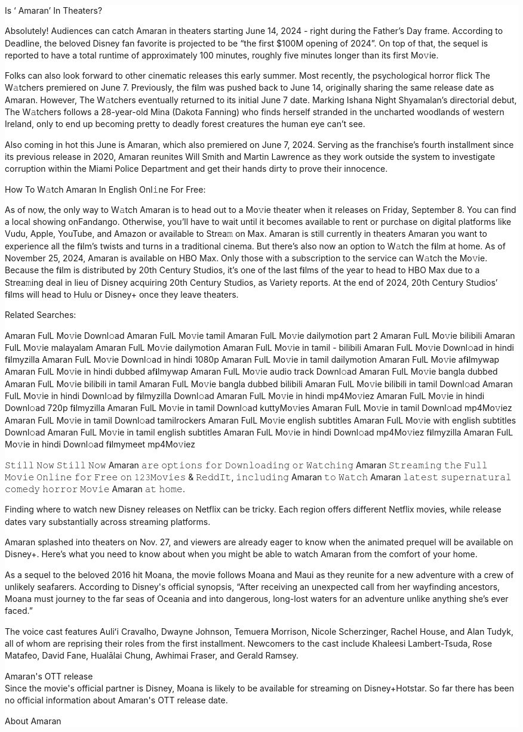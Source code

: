 <p dir="auto">Is ‘ Amaran’ In Theaters?</p>
<p dir="auto">Absolutely! Audiences can catch Amaran in theaters starting June 14, 2024 - right during the Father’s Day frame. According to Deadline, the beloved Disney fan favorite is projected to be “the first $100M opening of 2024”. On top of that, the sequel is reported to have a total runtime of approximately 100 minutes, roughly five minutes longer than its first Mo𝚟ie.</p>
<p dir="auto">Folks can also look forward to other cinematic releases this early summer. Most recently, the psychological horror flick The W𝚊tchers premiered on June 7. Previously, the f𝐢lm was pushed back to June 14, originally sharing the same release date as Amaran. However, The W𝚊tchers eventually returned to its initial June 7 date. Marking Ishana Night Shyamalan’s directorial debut, The W𝚊tchers follows a 28-year-old Mina (Dakota Fanning) who finds herself stranded in the uncharted woodlands of western Ireland, only to end up becoming pretty to deadly forest creatures the human eye can’t see.</p>
<p dir="auto">Also coming in hot this June is Amaran, which also premiered on June 7, 2024. Serving as the franchise’s fourth installment since its previous release in 2020, Amaran reunites Will Smith and Martin Lawrence as they work outside the system to investigate corruption within the Miami Police Department and get their hands dirty to prove their innocence.</p>
<p dir="auto">How To W𝚊tch Amaran In English Onl𝚒ne For Free:</p>
<p dir="auto">As of now, the only way to W𝚊tch Amaran is to head out to a Mo𝚟ie theater when it releases on Friday, September 8. You can find a local showing onFandango. Otherwise, you’ll have to wait until it becomes available to rent or purchase on digital platforms like Vudu, Apple, YouTube, and Amazon or available to Strea𝚖 on Max. Amaran is still currently in theaters Amaran you want to experience all the f𝐢lm’s twists and turns in a traditional cinema. But there’s also now an option to W𝚊tch the f𝐢lm at home. As of November 25, 2024, Amaran is available on HBO Max. Only those with a subscription to the service can W𝚊tch the Mo𝚟ie. Because the f𝐢lm is distributed by 20th Century Studios, it’s one of the last f𝐢lms of the year to head to HBO Max due to a Strea𝚖ing deal in lieu of Disney acquiring 20th Century Studios, as Variety reports. At the end of 2024, 20th Century Studios’ f𝐢lms will head to Hulu or Disney+ once they leave theaters.</p>
<p dir="auto">Related Searches:</p>
<p dir="auto">Amaran FulL Mo𝚟ie Downl𝚘ad Amaran FulL Mo𝚟ie tamil Amaran FulL Mo𝚟ie dailymotion part 2 Amaran FulL Mo𝚟ie bilibili Amaran FulL Mo𝚟ie malayalam Amaran FulL Mo𝚟ie dailymotion Amaran FulL Mo𝚟ie in tamil - bilibili Amaran FulL Mo𝚟ie Downl𝚘ad in hindi f𝐢lmyzilla Amaran FulL Mo𝚟ie Downl𝚘ad in hindi 1080p Amaran FulL Mo𝚟ie in tamil dailymotion Amaran FulL Mo𝚟ie af𝐢lmywap Amaran FulL Mo𝚟ie in hindi dubbed af𝐢lmywap Amaran FulL Mo𝚟ie audio track Downl𝚘ad Amaran FulL Mo𝚟ie bangla dubbed Amaran FulL Mo𝚟ie bilibili in tamil Amaran FulL Mo𝚟ie bangla dubbed bilibili Amaran FulL Mo𝚟ie bilibili in tamil Downl𝚘ad Amaran FulL Mo𝚟ie in hindi Downl𝚘ad by f𝐢lmyzilla Downl𝚘ad Amaran FulL Mo𝚟ie in hindi mp4Mo𝚟iez Amaran FulL Mo𝚟ie in hindi Downl𝚘ad 720p f𝐢lmyzilla Amaran FulL Mo𝚟ie in tamil Downl𝚘ad kuttyMo𝚟ies Amaran FulL Mo𝚟ie in tamil Downl𝚘ad mp4Mo𝚟iez Amaran FulL Mo𝚟ie in tamil Downl𝚘ad tamilrockers Amaran FulL Mo𝚟ie english subtitles Amaran FulL Mo𝚟ie with english subtitles Downl𝚘ad Amaran FulL Mo𝚟ie in tamil english subtitles Amaran FulL Mo𝚟ie in hindi Downl𝚘ad mp4Mo𝚟iez f𝐢lmyzilla Amaran FulL Mo𝚟ie in hindi Downl𝚘ad f𝐢lmymeet mp4Mo𝚟iez</p>
<p dir="auto">𝚂𝚝𝚒𝚕𝚕 𝙽𝚘𝚠 𝚂𝚝𝚒𝚕𝚕 𝙽𝚘𝚠 Amaran 𝚊𝚛𝚎 𝚘𝚙𝚝𝚒𝚘𝚗𝚜 𝚏𝚘𝚛 𝙳𝚘𝚠𝚗𝚕𝚘𝚊𝚍𝚒𝚗𝚐 𝚘𝚛 𝚆𝚊𝚝𝚌𝚑𝚒𝚗𝚐 Amaran 𝚂𝚝𝚛𝚎𝚊𝚖𝚒𝚗𝚐 𝚝𝚑𝚎 𝙵𝚞𝚕𝚕 𝙼𝚘𝚟𝚒𝚎 𝙾𝚗𝚕𝚒𝚗𝚎 𝚏𝚘𝚛 𝙵𝚛𝚎𝚎 𝚘𝚗 𝟷𝟸𝟹𝙼𝚘𝚟𝚒𝚎𝚜 & 𝚁𝚎𝚍𝚍𝙸𝚝, 𝚒𝚗𝚌𝚕𝚞𝚍𝚒𝚗𝚐 Amaran 𝚝𝚘 𝚆𝚊𝚝𝚌𝚑 Amaran 𝚕𝚊𝚝𝚎𝚜𝚝 𝚜𝚞𝚙𝚎𝚛𝚗𝚊𝚝𝚞𝚛𝚊𝚕 𝚌𝚘𝚖𝚎𝚍𝚢 𝚑𝚘𝚛𝚛𝚘𝚛 𝙼𝚘𝚟𝚒𝚎 Amaran 𝚊𝚝 𝚑𝚘𝚖𝚎.</p>
<p dir="auto">Finding where to watch new Disney releases on Netflix can be tricky. Each region offers different Netflix movies, while release dates vary substantially across streaming platforms.</p>
<p dir="auto">Amaran splashed into theaters on Nov. 27, and viewers are already eager to know when the animated prequel will be available on Disney+. Here’s what you need to know about when you might be able to watch Amaran from the comfort of your home.</p>
<p dir="auto">As a sequel to the beloved 2016 hit Moana, the movie follows Moana and Maui as they reunite for a new adventure with a crew of unlikely seafarers. According to Disney's official synopsis, “After receiving an unexpected call from her wayfinding ancestors, Moana must journey to the far seas of Oceania and into dangerous, long-lost waters for an adventure unlike anything she’s ever faced.”</p>
<p dir="auto">The voice cast features Auliʻi Cravalho, Dwayne Johnson, Temuera Morrison, Nicole Scherzinger, Rachel House, and Alan Tudyk, all of whom are reprising their roles from the first installment. Newcomers to the cast include Khaleesi Lambert-Tsuda, Rose Matafeo, David Fane, Hualālai Chung, Awhimai Fraser, and Gerald Ramsey.</p>
<p dir="auto">Amaran's OTT release<br>
Since the movie's official partner is Disney, Moana is likely to be available for streaming on Disney+Hotstar. So far there has been no official information about Amaran's OTT release date.</p>
<p dir="auto">About Amaran<br>